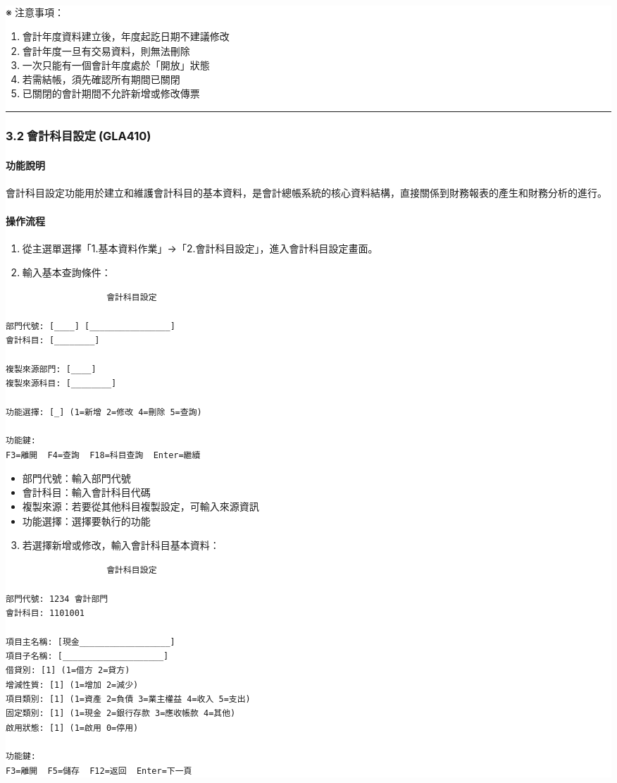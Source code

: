 ※ 注意事項：
1. 會計年度資料建立後，年度起訖日期不建議修改
2. 會計年度一旦有交易資料，則無法刪除
3. 一次只能有一個會計年度處於「開放」狀態
4. 若需結帳，須先確認所有期間已關閉
5. 已關閉的會計期間不允許新增或修改傳票

---

### 3.2 會計科目設定 (GLA410)

#### 功能說明

會計科目設定功能用於建立和維護會計科目的基本資料，是會計總帳系統的核心資料結構，直接關係到財務報表的產生和財務分析的進行。

#### 操作流程

1. 從主選單選擇「1.基本資料作業」→「2.會計科目設定」，進入會計科目設定畫面。

2. 輸入基本查詢條件：

```
                    會計科目設定

部門代號: [____] [________________]
會計科目: [________]

複製來源部門: [____]
複製來源科目: [________]

功能選擇: [_] (1=新增 2=修改 4=刪除 5=查詢)

功能鍵:
F3=離開  F4=查詢  F18=科目查詢  Enter=繼續
```

   * 部門代號：輸入部門代號
   * 會計科目：輸入會計科目代碼
   * 複製來源：若要從其他科目複製設定，可輸入來源資訊
   * 功能選擇：選擇要執行的功能

3. 若選擇新增或修改，輸入會計科目基本資料：

```
                    會計科目設定

部門代號: 1234 會計部門
會計科目: 1101001

項目主名稱: [現金__________________]
項目子名稱: [____________________]
借貸別: [1] (1=借方 2=貸方)
增減性質: [1] (1=增加 2=減少)
項目類別: [1] (1=資產 2=負債 3=業主權益 4=收入 5=支出)
固定類別: [1] (1=現金 2=銀行存款 3=應收帳款 4=其他)
啟用狀態: [1] (1=啟用 0=停用)

功能鍵:
F3=離開  F5=儲存  F12=返回  Enter=下一頁
```
